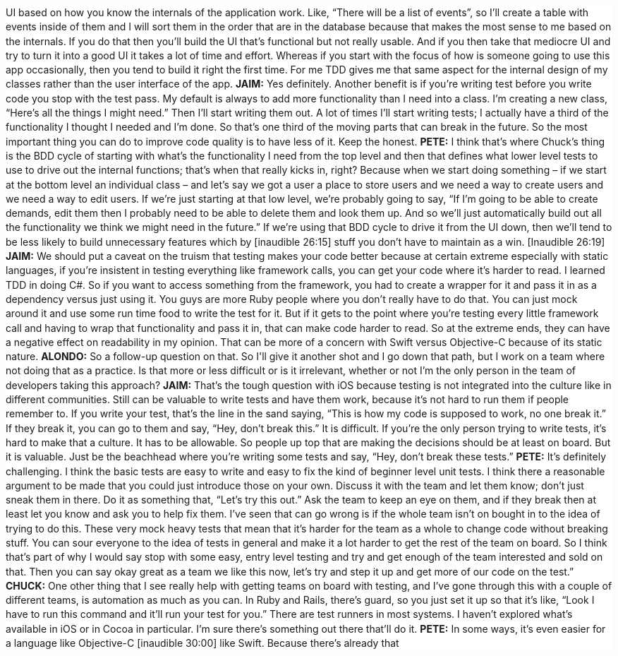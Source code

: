 UI based on how you know the internals of the application work. Like, “There will be a list of events”, so I’ll create a table with events inside of them and I will sort them in the order that are in the database because that makes the most sense to me based on the internals. If you do that then you’ll build the UI that’s functional but not really usable. And if you then take that mediocre UI and try to turn it into a good UI it takes a lot of time and effort. Whereas if you start with the focus of how is someone going to use this app occasionally, then you tend to build it right the first time. For me TDD gives me that same aspect for the internal design of my classes rather than the user interface of the app. **JAIM:** Yes definitely. Another benefit is if you’re writing test before you write code you stop with the test pass. My default is always to add more functionality than I need into a class. I’m creating a new class, “Here’s all the things I might need.” Then I’ll start writing them out. A lot of times I’ll start writing tests; I actually have a third of the functionality I thought I needed and I’m done. So that’s one third of the moving parts that can break in the future. So the most important thing you can do to improve code quality is to have less of it. Keep the honest. **PETE:** I think that’s where Chuck’s thing is the BDD cycle of starting with what’s the functionality I need from the top level and then that defines what lower level tests to use to drive out the internal functions; that’s when that really kicks in, right? Because when we start doing something – if we start at the bottom level an individual class – and let’s say we got a user a place to store users and we need a way to create users and we need a way to edit users. If we’re just starting at that low level, we’re probably going to say, “If I’m going to be able to create demands, edit them then I probably need to be able to delete them and look them up. And so we’ll just automatically build out all the functionality we think we might need in the future.” If we’re using that BDD cycle to drive it from the UI down, then we’ll tend to be less likely to build unnecessary features which by [inaudible 26:15] stuff you don’t have to maintain as a win. [Inaudible 26:19] **JAIM:** We should put a caveat on the truism that testing makes your code better because at certain extreme especially with static languages, if you’re insistent in testing everything like framework calls, you can get your code where it’s harder to read. I learned TDD in doing C#. So if you want to access something from the framework, you had to create a wrapper for it and pass it in as a dependency versus just using it. You guys are more Ruby people where you don’t really have to do that. You can just mock around it and use some run time food to write the test for it. But if it gets to the point where you’re testing every little framework call and having to wrap that functionality and pass it in, that can make code harder to read. So at the extreme ends, they can have a negative effect on readability in my opinion. That can be more of a concern with Swift versus Objective-C because of its static nature. **ALONDO:** So a follow-up question on that. So I'll give it another shot and I go down that path, but I work on a team where not doing that as a practice. Is that more or less difficult or is it irrelevant, whether or not I’m the only person in the team of developers taking this approach? **JAIM:** That’s the tough question with iOS because testing is not integrated into the culture like in different communities. Still can be valuable to write tests and have them work, because it’s not hard to run them if people remember to. If you write your test, that’s the line in the sand saying, “This is how my code is supposed to work, no one break it.” If they break it, you can go to them and say, “Hey, don’t break this.” It is difficult. If you’re the only person trying to write tests, it’s hard to make that a culture. It has to be allowable. So people up top that are making the decisions should be at least on board. But it is valuable. Just be the beachhead where you’re writing some tests and say, “Hey, don’t break these tests.” **PETE:** It’s definitely challenging. I think the basic tests are easy to write and easy to fix the kind of beginner level unit tests. I think there a reasonable argument to be made that you could just introduce those on your own. Discuss it with the team and let them know; don’t just sneak them in there. Do it as something that, “Let’s try this out.” Ask the team to keep an eye on them, and if they break then at least let you know and ask you to help fix them. I’ve seen that can go wrong is if the whole team isn’t on bought in to the idea of trying to do this. These very mock heavy tests that mean that it’s harder for the team as a whole to change code without breaking stuff. You can sour everyone to the idea of tests in general and make it a lot harder to get the rest of the team on board. So I think that’s part of why I would say stop with some easy, entry level testing and try and get enough of the team interested and sold on that. Then you can say okay great as a team we like this now, let’s try and step it up and get more of our code on the test.” **CHUCK:** One other thing that I see really help with getting teams on board with testing, and I’ve gone through this with a couple of different teams, is automation as much as you can. In Ruby and Rails, there’s guard, so you just set it up so that it’s like, “Look I have to run this command and it’ll run your test for you.” There are test runners in most systems. I haven’t explored what’s available in iOS or in Cocoa in particular. I’m sure there’s something out there that’ll do it. **PETE:** In some ways, it’s even easier for a language like Objective-C [inaudible 30:00] like Swift. Because there’s already that